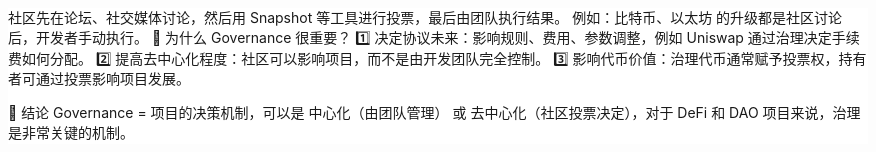 社区先在论坛、社交媒体讨论，然后用 Snapshot 等工具进行投票，最后由团队执行结果。
例如：比特币、以太坊 的升级都是社区讨论后，开发者手动执行。
📌 为什么 Governance 很重要？
1️⃣ 决定协议未来：影响规则、费用、参数调整，例如 Uniswap 通过治理决定手续费如何分配。
2️⃣ 提高去中心化程度：社区可以影响项目，而不是由开发团队完全控制。
3️⃣ 影响代币价值：治理代币通常赋予投票权，持有者可通过投票影响项目发展。

📌 结论
Governance = 项目的决策机制，可以是 中心化（由团队管理） 或 去中心化（社区投票决定），对于 DeFi 和 DAO 项目来说，治理是非常关键的机制。

